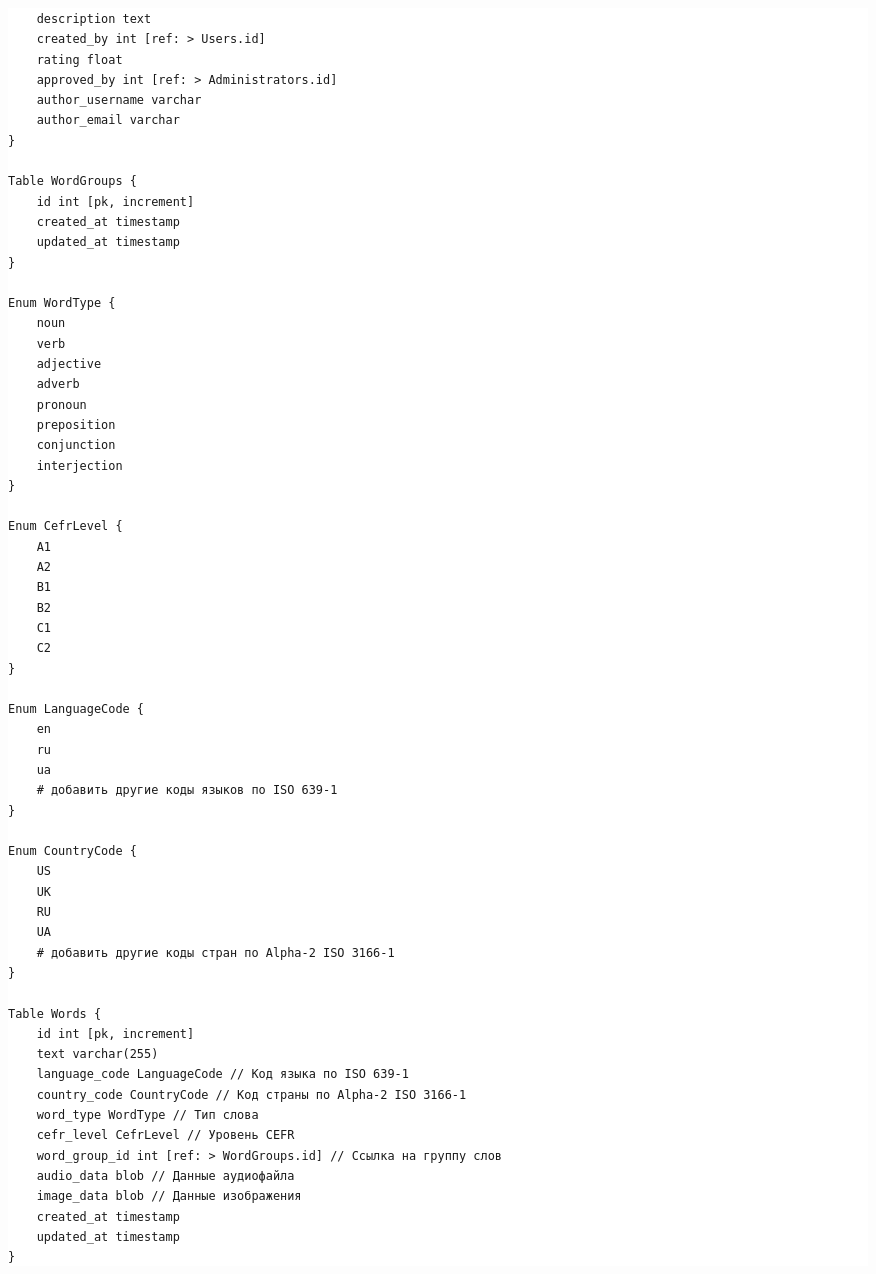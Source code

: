 ```dbml
    description text
    created_by int [ref: > Users.id]
    rating float
    approved_by int [ref: > Administrators.id]
    author_username varchar
    author_email varchar
}

Table WordGroups {
    id int [pk, increment]
    created_at timestamp
    updated_at timestamp
}

Enum WordType {
    noun
    verb
    adjective
    adverb
    pronoun
    preposition
    conjunction
    interjection
}

Enum CefrLevel {
    A1
    A2
    B1
    B2
    C1
    C2
}

Enum LanguageCode {
    en
    ru
    ua
    # добавить другие коды языков по ISO 639-1
}

Enum CountryCode {
    US
    UK
    RU
    UA
    # добавить другие коды стран по Alpha-2 ISO 3166-1
}

Table Words {
    id int [pk, increment]
    text varchar(255)
    language_code LanguageCode // Код языка по ISO 639-1
    country_code CountryCode // Код страны по Alpha-2 ISO 3166-1
    word_type WordType // Тип слова
    cefr_level CefrLevel // Уровень CEFR
    word_group_id int [ref: > WordGroups.id] // Ссылка на группу слов
    audio_data blob // Данные аудиофайла
    image_data blob // Данные изображения
    created_at timestamp
    updated_at timestamp
}

```